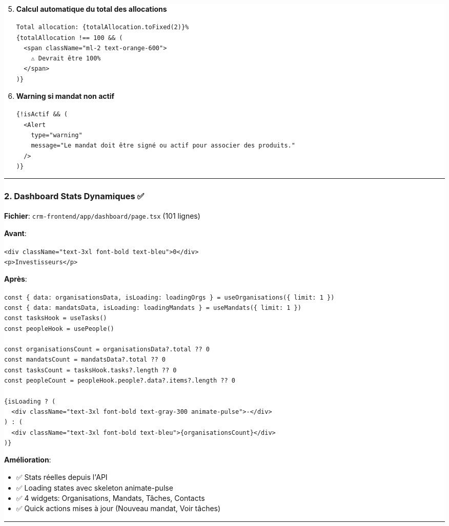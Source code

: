 5. **Calcul automatique du total des allocations**
   ```tsx
   Total allocation: {totalAllocation.toFixed(2)}%
   {totalAllocation !== 100 && (
     <span className="ml-2 text-orange-600">
       ⚠️ Devrait être 100%
     </span>
   )}
   ```

6. **Warning si mandat non actif**
   ```tsx
   {!isActif && (
     <Alert
       type="warning"
       message="Le mandat doit être signé ou actif pour associer des produits."
     />
   )}
   ```

---

### 2. **Dashboard Stats Dynamiques** ✅

**Fichier**: `crm-frontend/app/dashboard/page.tsx` (101 lignes)

**Avant**:
```tsx
<div className="text-3xl font-bold text-bleu">0</div>
<p>Investisseurs</p>
```

**Après**:
```tsx
const { data: organisationsData, isLoading: loadingOrgs } = useOrganisations({ limit: 1 })
const { data: mandatsData, isLoading: loadingMandats } = useMandats({ limit: 1 })
const tasksHook = useTasks()
const peopleHook = usePeople()

const organisationsCount = organisationsData?.total ?? 0
const mandatsCount = mandatsData?.total ?? 0
const tasksCount = tasksHook.tasks?.length ?? 0
const peopleCount = peopleHook.people?.data?.items?.length ?? 0

{isLoading ? (
  <div className="text-3xl font-bold text-gray-300 animate-pulse">-</div>
) : (
  <div className="text-3xl font-bold text-bleu">{organisationsCount}</div>
)}
```

**Amélioration**:
- ✅ Stats réelles depuis l'API
- ✅ Loading states avec skeleton animate-pulse
- ✅ 4 widgets: Organisations, Mandats, Tâches, Contacts
- ✅ Quick actions mises à jour (Nouveau mandat, Voir tâches)

---